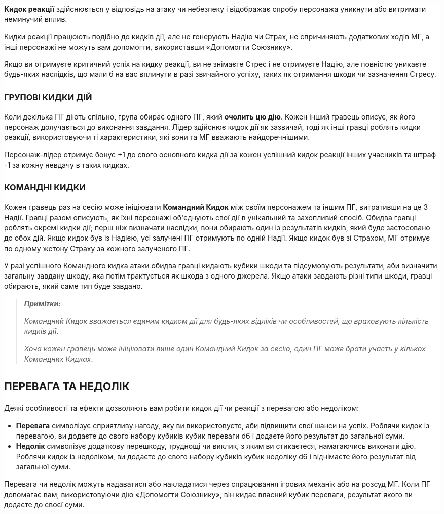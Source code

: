 **Кидок реакції** здійснюється у відповідь на атаку чи небезпеку і відображає спробу персонажа уникнути або витримати неминучий вплив.

Кидки реакції працюють подібно до кидків дії, але не генерують Надію чи Страх, не спричиняють додаткових ходів МГ, а інші персонажі не можуть вам допомогти, використавши «Допомогти Союзнику».

Якщо ви отримуєте критичний успіх на кидку реакції, ви не знімаєте Стрес і не отримуєте Надію, але повністю уникаєте будь-яких наслідків, що мали б на вас вплинути в разі звичайного успіху, таких як отримання шкоди чи зазначення Стресу.

### ГРУПОВІ КИДКИ ДІЙ

Коли декілька ПГ діють спільно, група обирає одного ПГ, який **очолить цю дію**. Кожен інший гравець описує, як його персонаж долучається до виконання завдання. Лідер здійснює кидок дії як зазвичай, тоді як інші гравці роблять кидки реакції, використовуючи ті характеристики, які вони та МГ вважають найдоречнішими.

Персонаж-лідер отримує бонус +1 до свого основного кидка дії за кожен успішний кидок реакції інших учасників та штраф -1 за кожну невдачу в таких кидках.

### КОМАНДНІ КИДКИ

Кожен гравець раз на сесію може ініціювати **Командний Кидок** між своїм персонажем та іншим ПГ, витративши на це 3 Надії. Гравці разом описують, як їхні персонажі об'єднують свої дії в унікальний та захопливий спосіб. Обидва гравці роблять окремі кидки дії; перш ніж визначати наслідки, вони обирають один із результатів кидків, який буде застосовано до обох дій. Якщо кидок був із Надією, усі залучені ПГ отримують по одній Надії. Якщо кидок був зі Страхом, МГ отримує по одному жетону Страху за кожного залученого ПГ.

У разі успішного Командного кидка атаки обидва гравці кидають кубики шкоди та підсумовують результати, аби визначити загальну завдану шкоду, яка потім трактується як шкода з одного джерела. Якщо атаки завдають різні типи шкоди, гравці обирають, який саме тип буде завдано.

> ***Примітки:***
>
> *Командний Кидок вважається єдиним кидком дії для будь-яких відліків чи особливостей, що враховують кількість кидків дії*.
>
> *Хоча кожен гравець може ініціювати лише один Командний Кидок за сесію, один ПГ може брати участь у кількох Командних Кидках*.

## ПЕРЕВАГА ТА НЕДОЛІК

Деякі особливості та ефекти дозволяють вам робити кидок дії чи реакції з перевагою або недоліком:

- **Перевага** символізує сприятливу нагоду, яку ви використовуєте, аби підвищити свої шанси на успіх. Роблячи кидок із перевагою, ви додаєте до свого набору кубиків кубик переваги d6 і додаєте його результат до загальної суми.
- **Недолік** символізує додаткову перешкоду, труднощі чи виклик, з яким ви стикаєтеся, намагаючись виконати дію. Роблячи кидок із недоліком, ви додаєте до свого набору кубиків кубик недоліку d6 і віднімаєте його результат від загальної суми.

Перевага чи недолік можуть надаватися або накладатися через спрацювання ігрових механік або на розсуд МГ. Коли ПГ допомагає вам, використовуючи дію «Допомогти Союзнику», він кидає власний кубик переваги, результат якого ви додаєте до своєї суми.
